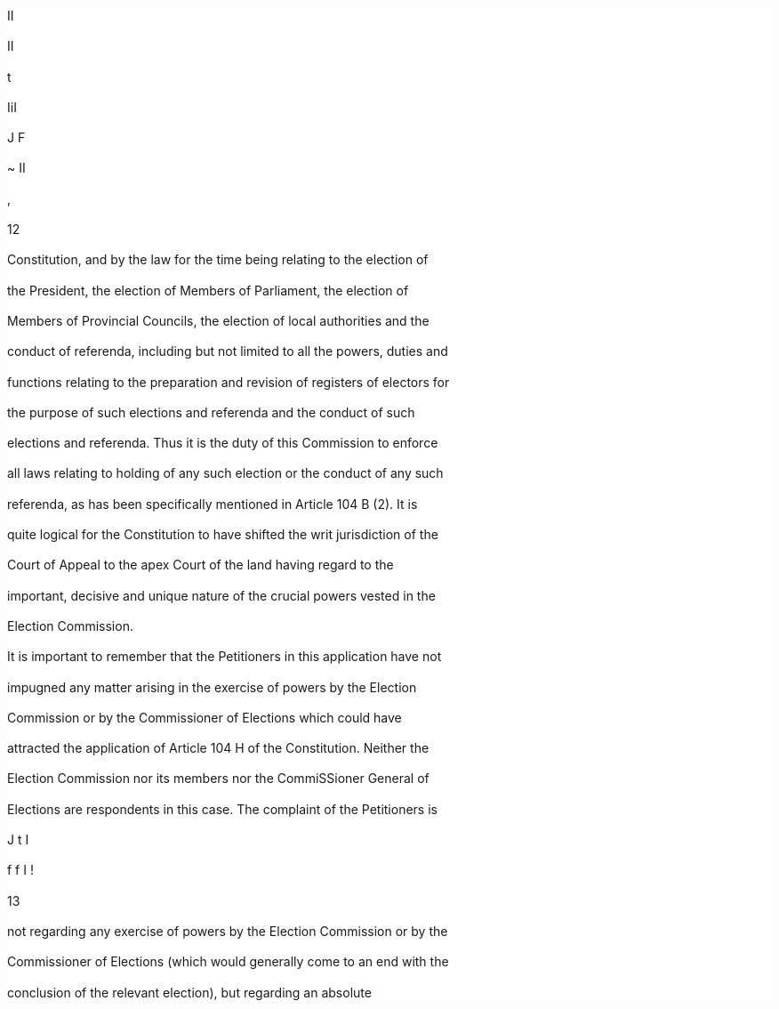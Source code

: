 II

II

t

IiI

J F

~ II

,

12

Constitution, and by the law for the time being relating to the election of

the President, the election of Members of Parliament, the election of

Members of Provincial Councils, the election of local authorities and the

conduct of referenda, including but not limited to all the powers, duties and

functions relating to the preparation and revision of registers of electors for

the purpose of such elections and referenda and the conduct of such

elections and referenda. Thus it is the duty of this Commission to enforce

all laws relating to holding of any such election or the conduct of any such

referenda, as has been specifically mentioned in Article 104 B (2). It is

quite logical for the Constitution to have shifted the writ jurisdiction of the

Court of Appeal to the apex Court of the land having regard to the

important, decisive and unique nature of the crucial powers vested in the

Election Commission.

It is important to remember that the Petitioners in this application have not

impugned any matter arising in the exercise of powers by the Election

Commission or by the Commissioner of Elections which could have

attracted the application of Article 104 H of the Constitution. Neither the

Election Commission nor its members nor the CommiSSioner General of

Elections are respondents in this case. The complaint of the Petitioners is

J t I

f f I !

13

not regarding any exercise of powers by the Election Commission or by the

Commissioner of Elections (which would generally come to an end with the

conclusion of the relevant election), but regarding an absolute
